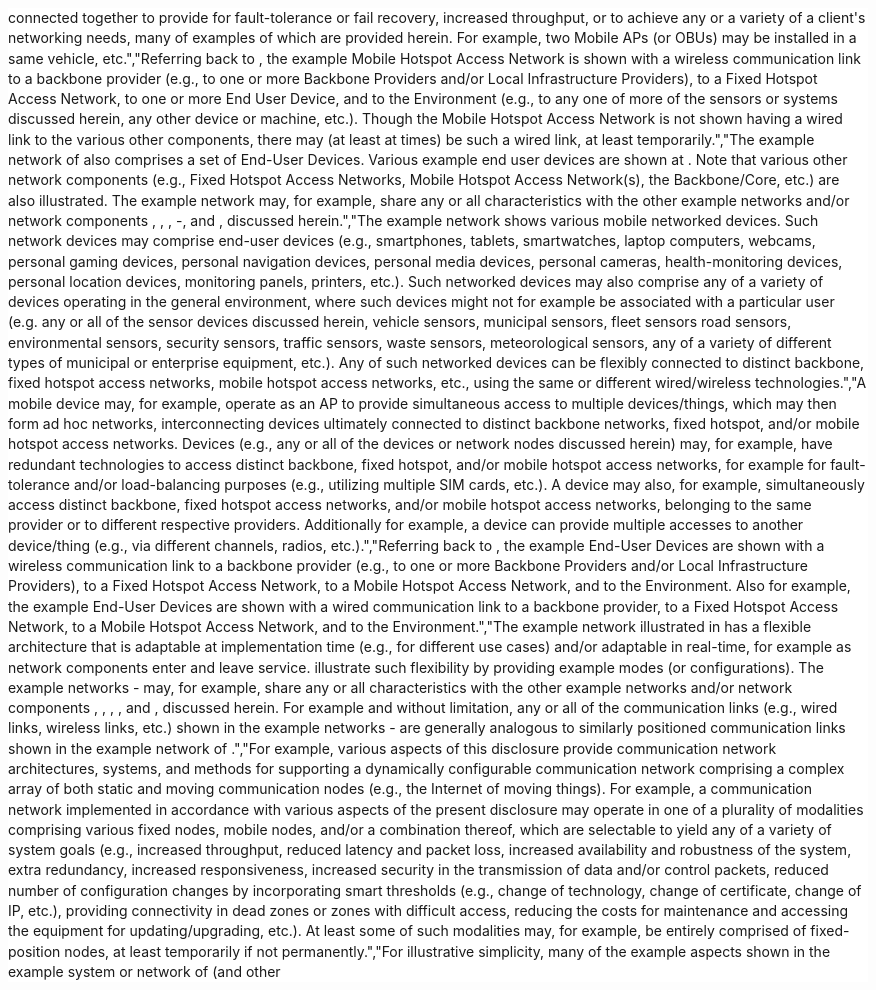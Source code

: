connected together to provide for fault-tolerance or fail recovery, increased throughput, or to achieve any or a variety of a client's networking needs, many of examples of which are provided herein. For example, two Mobile APs (or OBUs) may be installed in a same vehicle, etc.","Referring back to , the example Mobile Hotspot Access Network is shown with a wireless communication link to a backbone provider (e.g., to one or more Backbone Providers and\/or Local Infrastructure Providers), to a Fixed Hotspot Access Network, to one or more End User Device, and to the Environment (e.g., to any one of more of the sensors or systems discussed herein, any other device or machine, etc.). Though the Mobile Hotspot Access Network is not shown having a wired link to the various other components, there may (at least at times) be such a wired link, at least temporarily.","The example network  of  also comprises a set of End-User Devices. Various example end user devices are shown at . Note that various other network components (e.g., Fixed Hotspot Access Networks, Mobile Hotspot Access Network(s), the Backbone\/Core, etc.) are also illustrated. The example network  may, for example, share any or all characteristics with the other example networks and\/or network components , , , -, and , discussed herein.","The example network  shows various mobile networked devices. Such network devices may comprise end-user devices (e.g., smartphones, tablets, smartwatches, laptop computers, webcams, personal gaming devices, personal navigation devices, personal media devices, personal cameras, health-monitoring devices, personal location devices, monitoring panels, printers, etc.). Such networked devices may also comprise any of a variety of devices operating in the general environment, where such devices might not for example be associated with a particular user (e.g. any or all of the sensor devices discussed herein, vehicle sensors, municipal sensors, fleet sensors road sensors, environmental sensors, security sensors, traffic sensors, waste sensors, meteorological sensors, any of a variety of different types of municipal or enterprise equipment, etc.). Any of such networked devices can be flexibly connected to distinct backbone, fixed hotspot access networks, mobile hotspot access networks, etc., using the same or different wired\/wireless technologies.","A mobile device may, for example, operate as an AP to provide simultaneous access to multiple devices\/things, which may then form ad hoc networks, interconnecting devices ultimately connected to distinct backbone networks, fixed hotspot, and\/or mobile hotspot access networks. Devices (e.g., any or all of the devices or network nodes discussed herein) may, for example, have redundant technologies to access distinct backbone, fixed hotspot, and\/or mobile hotspot access networks, for example for fault-tolerance and\/or load-balancing purposes (e.g., utilizing multiple SIM cards, etc.). A device may also, for example, simultaneously access distinct backbone, fixed hotspot access networks, and\/or mobile hotspot access networks, belonging to the same provider or to different respective providers. Additionally for example, a device can provide multiple accesses to another device\/thing (e.g., via different channels, radios, etc.).","Referring back to , the example End-User Devices are shown with a wireless communication link to a backbone provider (e.g., to one or more Backbone Providers and\/or Local Infrastructure Providers), to a Fixed Hotspot Access Network, to a Mobile Hotspot Access Network, and to the Environment. Also for example, the example End-User Devices are shown with a wired communication link to a backbone provider, to a Fixed Hotspot Access Network, to a Mobile Hotspot Access Network, and to the Environment.","The example network  illustrated in  has a flexible architecture that is adaptable at implementation time (e.g., for different use cases) and\/or adaptable in real-time, for example as network components enter and leave service.  illustrate such flexibility by providing example modes (or configurations). The example networks - may, for example, share any or all characteristics with the other example networks and\/or network components , , , , and , discussed herein. For example and without limitation, any or all of the communication links (e.g., wired links, wireless links, etc.) shown in the example networks - are generally analogous to similarly positioned communication links shown in the example network  of .","For example, various aspects of this disclosure provide communication network architectures, systems, and methods for supporting a dynamically configurable communication network comprising a complex array of both static and moving communication nodes (e.g., the Internet of moving things). For example, a communication network implemented in accordance with various aspects of the present disclosure may operate in one of a plurality of modalities comprising various fixed nodes, mobile nodes, and\/or a combination thereof, which are selectable to yield any of a variety of system goals (e.g., increased throughput, reduced latency and packet loss, increased availability and robustness of the system, extra redundancy, increased responsiveness, increased security in the transmission of data and\/or control packets, reduced number of configuration changes by incorporating smart thresholds (e.g., change of technology, change of certificate, change of IP, etc.), providing connectivity in dead zones or zones with difficult access, reducing the costs for maintenance and accessing the equipment for updating\/upgrading, etc.). At least some of such modalities may, for example, be entirely comprised of fixed-position nodes, at least temporarily if not permanently.","For illustrative simplicity, many of the example aspects shown in the example system or network  of  (and other